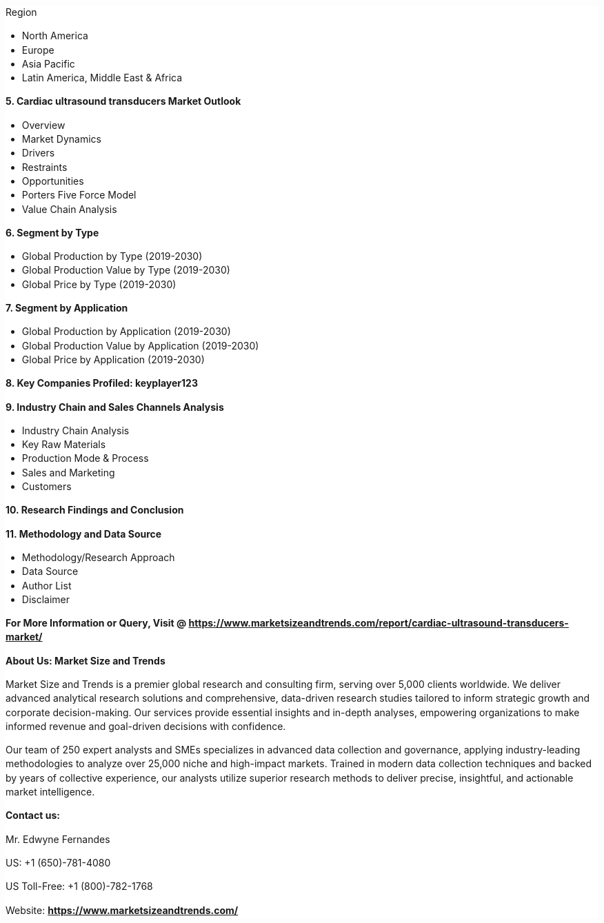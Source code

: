 Region</strong></p><ul><li>North America</li><li>Europe</li><li>Asia Pacific</li><li>Latin America, Middle East &amp; Africa</li></ul><p><strong>5. Cardiac ultrasound transducers Market Outlook</strong></p><ul><li>Overview</li><li>Market Dynamics</li><li>Drivers</li><li>Restraints</li><li>Opportunities</li><li>Porters Five Force Model</li><li>Value Chain Analysis&nbsp;</li></ul><p><strong>6. Segment by Type</strong></p><ul><li>Global Production by Type (2019-2030)</li><li>Global Production Value by Type (2019-2030)</li><li>Global Price by Type (2019-2030)</li></ul><p><strong>7. Segment by Application</strong></p><ul><li>Global Production by Application (2019-2030)</li><li>Global Production Value by Application (2019-2030)</li><li>Global Price by Application (2019-2030)</li></ul><p><strong>8. Key Companies Profiled: keyplayer123</strong></p><p><strong>9. Industry Chain and Sales Channels Analysis</strong></p><ul><li>Industry Chain Analysis</li><li>Key Raw Materials</li><li>Production Mode &amp; Process</li><li>Sales and Marketing</li><li>Customers</li></ul><p><strong>10. Research Findings and Conclusion</strong></p><p><strong>11. Methodology and Data Source</strong></p><ul><li>Methodology/Research Approach</li><li>Data Source</li><li>Author List</li><li>Disclaimer</li></ul></p><p><strong>For More Information or Query, Visit @ <a href="https://www.marketsizeandtrends.com/report/cardiac-ultrasound-transducers-market/">https://www.marketsizeandtrends.com/report/cardiac-ultrasound-transducers-market/</a></strong></p><p><strong>About Us: Market Size and Trends</strong></p><p>Market Size and Trends is a premier global research and consulting firm, serving over 5,000 clients worldwide. We deliver advanced analytical research solutions and comprehensive, data-driven research studies tailored to inform strategic growth and corporate decision-making. Our services provide essential insights and in-depth analyses, empowering organizations to make informed revenue and goal-driven decisions with confidence.</p><p>Our team of 250 expert analysts and SMEs specializes in advanced data collection and governance, applying industry-leading methodologies to analyze over 25,000 niche and high-impact markets. Trained in modern data collection techniques and backed by years of collective experience, our analysts utilize superior research methods to deliver precise, insightful, and actionable market intelligence.</p><p><strong>Contact us:</strong></p><p>Mr. Edwyne Fernandes</p><p>US: +1 (650)-781-4080</p><p>US Toll-Free: +1 (800)-782-1768</p><p>Website: <strong><a href="https://www.marketsizeandtrends.com/">https://www.marketsizeandtrends.com/</a></strong></p>
